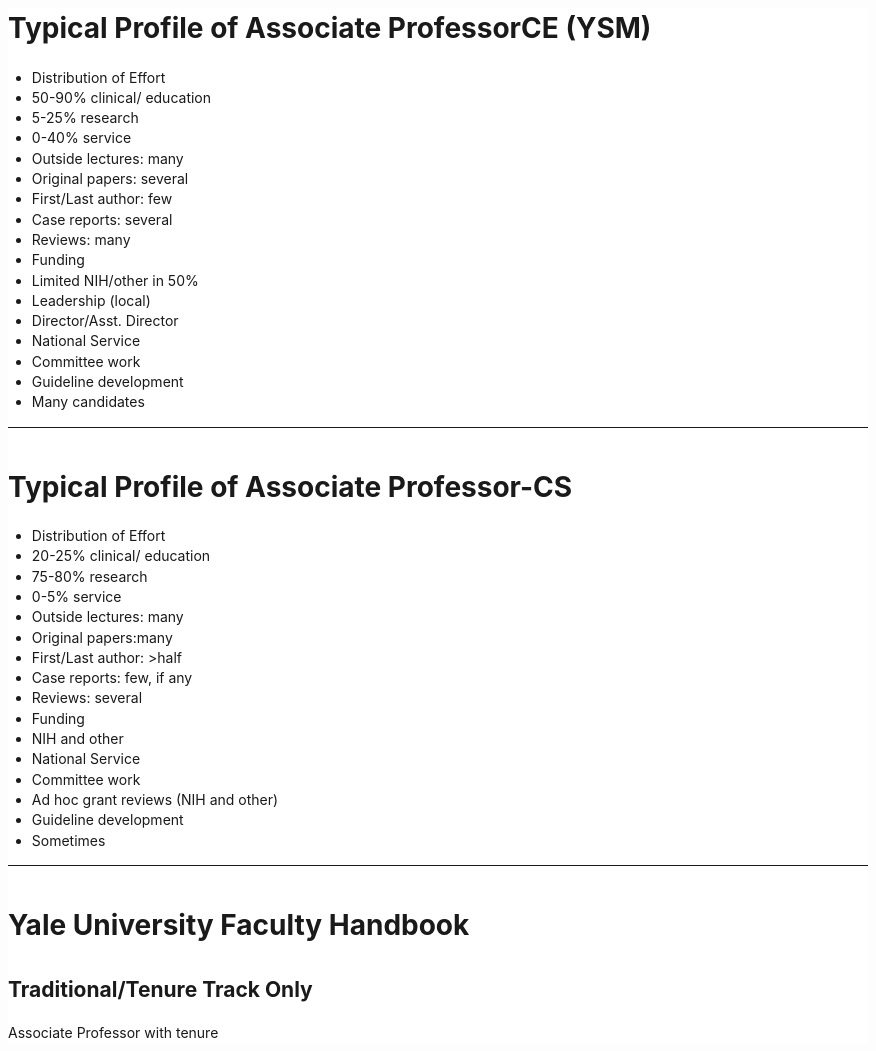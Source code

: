 
# Typical Profile of Associate ProfessorCE (YSM) 

- Distribution of Effort
- 50-90\% clinical/ education
- 5-25\% research
- 0-40\% service
- Outside lectures: many
- Original papers: several
- First/Last author: few
- Case reports: several
- Reviews: many
- Funding
- Limited NIH/other in $50 \%$
- Leadership (local)
- Director/Asst. Director
- National Service
- Committee work
- Guideline development
- Many candidates

---

# Typical Profile of Associate Professor-CS 

- Distribution of Effort
- 20-25\% clinical/ education
- 75-80\% research
- 0-5\% service
- Outside lectures: many
- Original papers:many
- First/Last author: >half
- Case reports: few, if any
- Reviews: several
- Funding
- NIH and other
- National Service
- Committee work
- Ad hoc grant reviews (NIH and other)
- Guideline development
- Sometimes

---

# Yale University Faculty Handbook 

## Traditional/Tenure Track Only

Associate Professor with tenure
